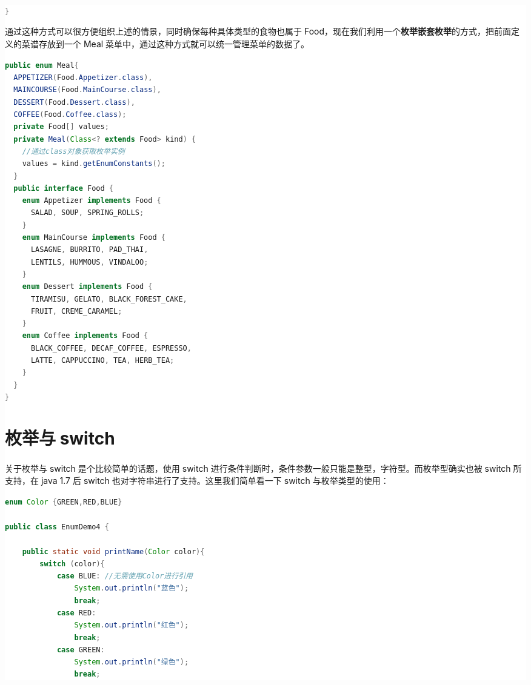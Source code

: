 ```java
} 

```

 

通过这种方式可以很方便组织上述的情景，同时确保每种具体类型的食物也属于 Food，现在我们利用一个**枚举嵌套枚举**的方式，把前面定义的菜谱存放到一个 Meal 菜单中，通过这种方式就可以统一管理菜单的数据了。

 

```java
public enum Meal{
  APPETIZER(Food.Appetizer.class),
  MAINCOURSE(Food.MainCourse.class),
  DESSERT(Food.Dessert.class),
  COFFEE(Food.Coffee.class);
  private Food[] values;
  private Meal(Class<? extends Food> kind) {
    //通过class对象获取枚举实例
    values = kind.getEnumConstants();
  }
  public interface Food {
    enum Appetizer implements Food {
      SALAD, SOUP, SPRING_ROLLS;
    }
    enum MainCourse implements Food {
      LASAGNE, BURRITO, PAD_THAI,
      LENTILS, HUMMOUS, VINDALOO;
    }
    enum Dessert implements Food {
      TIRAMISU, GELATO, BLACK_FOREST_CAKE,
      FRUIT, CREME_CARAMEL;
    }
    enum Coffee implements Food {
      BLACK_COFFEE, DECAF_COFFEE, ESPRESSO,
      LATTE, CAPPUCCINO, TEA, HERB_TEA;
    }
  }
} 

```

 

枚举与 switch
==========

关于枚举与 switch 是个比较简单的话题，使用 switch 进行条件判断时，条件参数一般只能是整型，字符型。而枚举型确实也被 switch 所支持，在 java 1.7 后 switch 也对字符串进行了支持。这里我们简单看一下 switch 与枚举类型的使用：

 

```java
enum Color {GREEN,RED,BLUE}

public class EnumDemo4 {

    public static void printName(Color color){
        switch (color){
            case BLUE: //无需使用Color进行引用
                System.out.println("蓝色");
                break;
            case RED:
                System.out.println("红色");
                break;
            case GREEN:
                System.out.println("绿色");
                break;
```
